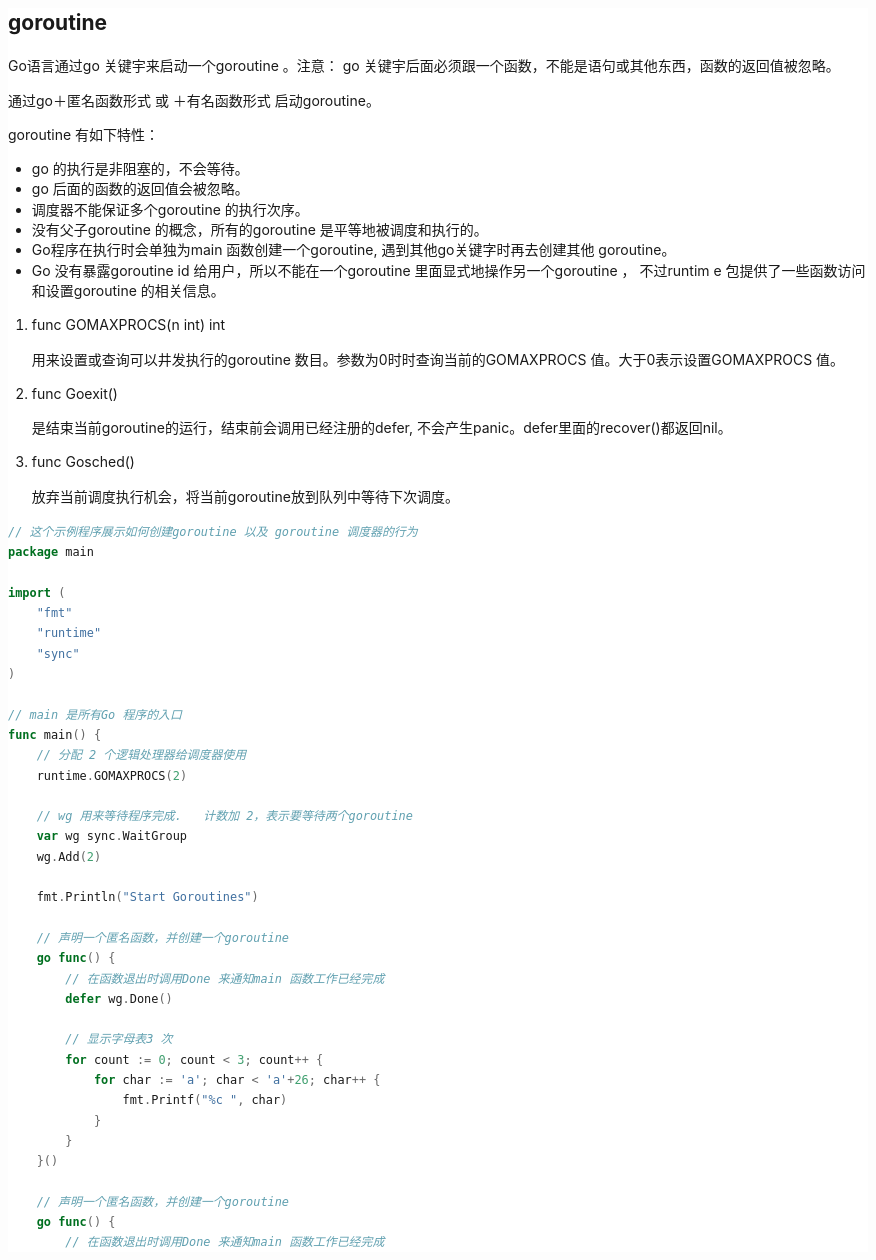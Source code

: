 



## goroutine

Go语言通过go 关键宇来启动一个goroutine 。注意： go 关键宇后面必须跟一个函数，不能是语句或其他东西，函数的返回值被忽略。

通过go＋匿名函数形式  或 ＋有名函数形式 启动goroutine。

goroutine 有如下特性：

- go 的执行是非阻塞的，不会等待。
- go 后面的函数的返回值会被忽略。
- 调度器不能保证多个goroutine 的执行次序。
-  没有父子goroutine 的概念，所有的goroutine 是平等地被调度和执行的。
- Go程序在执行时会单独为main 函数创建一个goroutine, 遇到其他go关键字时再去创建其他 goroutine。
- Go 没有暴露goroutine id 给用户，所以不能在一个goroutine 里面显式地操作另一个goroutine ， 不过runtim e 包提供了一些函数访问和设置goroutine 的相关信息。

1. func GOMAXPROCS(n int) int 

   用来设置或查询可以井发执行的goroutine 数目。参数为0时时查询当前的GOMAXPROCS 值。大于0表示设置GOMAXPROCS 值。

2. func Goexit()

   是结束当前goroutine的运行，结束前会调用已经注册的defer, 不会产生panic。defer里面的recover()都返回nil。

3. func Gosched()

   放弃当前调度执行机会，将当前goroutine放到队列中等待下次调度。

```go
// 这个示例程序展示如何创建goroutine 以及 goroutine 调度器的行为
package main

import (
	"fmt"
	"runtime"
	"sync"
)

// main 是所有Go 程序的入口
func main() {
	// 分配 2 个逻辑处理器给调度器使用
	runtime.GOMAXPROCS(2)

	// wg 用来等待程序完成.   计数加 2，表示要等待两个goroutine
	var wg sync.WaitGroup
	wg.Add(2)

	fmt.Println("Start Goroutines")

    // 声明一个匿名函数，并创建一个goroutine
	go func() {
		// 在函数退出时调用Done 来通知main 函数工作已经完成
		defer wg.Done()

		// 显示字母表3 次
		for count := 0; count < 3; count++ {
			for char := 'a'; char < 'a'+26; char++ {
				fmt.Printf("%c ", char)
			}
		}
	}()

	// 声明一个匿名函数，并创建一个goroutine
	go func() {
		// 在函数退出时调用Done 来通知main 函数工作已经完成
```